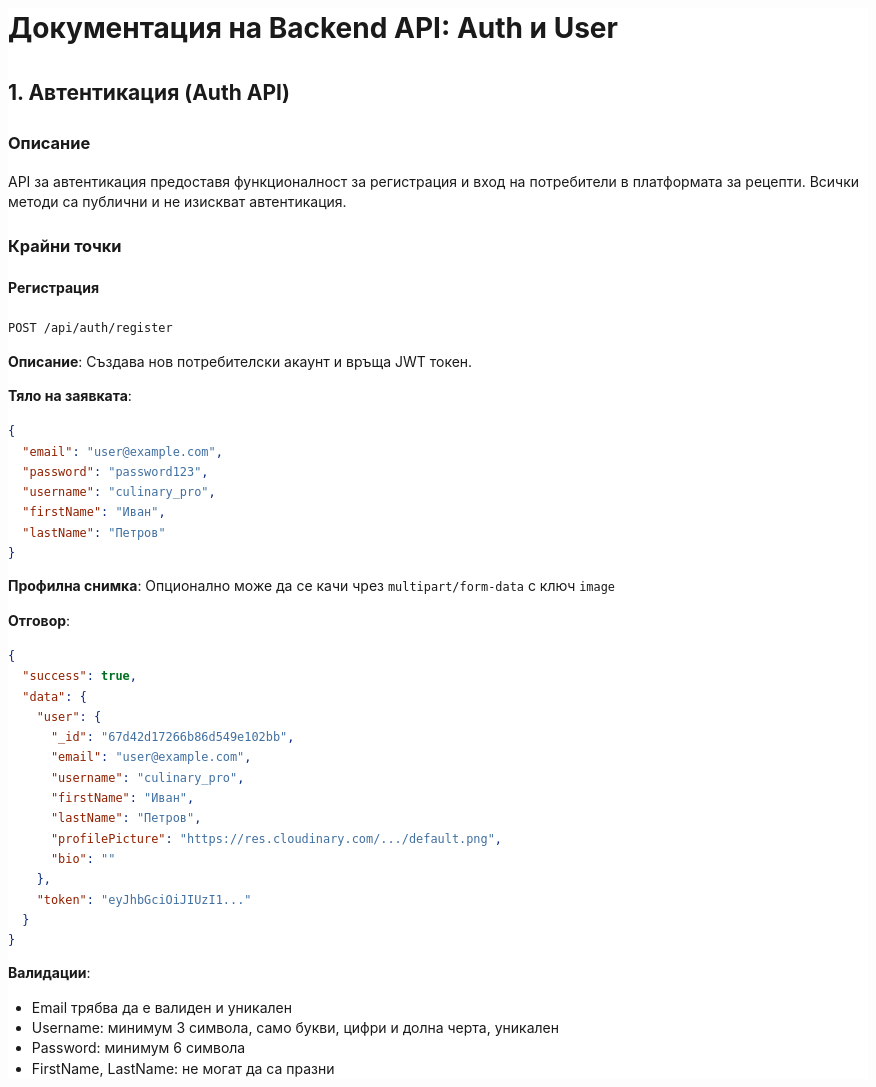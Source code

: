 # Документация на Backend API: Auth и User

## 1. Автентикация (Auth API)

### Описание
API за автентикация предоставя функционалност за регистрация и вход на потребители в платформата за рецепти. Всички методи са публични и не изискват автентикация.

### Крайни точки

#### Регистрация
```
POST /api/auth/register
```

**Описание**: Създава нов потребителски акаунт и връща JWT токен.

**Тяло на заявката**:
```json
{
  "email": "user@example.com",
  "password": "password123",
  "username": "culinary_pro",
  "firstName": "Иван",
  "lastName": "Петров"
}
```

**Профилна снимка**: Опционално може да се качи чрез `multipart/form-data` с ключ `image`

**Отговор**:
```json
{
  "success": true,
  "data": {
    "user": {
      "_id": "67d42d17266b86d549e102bb",
      "email": "user@example.com",
      "username": "culinary_pro",
      "firstName": "Иван",
      "lastName": "Петров",
      "profilePicture": "https://res.cloudinary.com/.../default.png",
      "bio": ""
    },
    "token": "eyJhbGciOiJIUzI1..."
  }
}
```

**Валидации**:
- Email трябва да е валиден и уникален
- Username: минимум 3 символа, само букви, цифри и долна черта, уникален
- Password: минимум 6 символа
- FirstName, LastName: не могат да са празни
